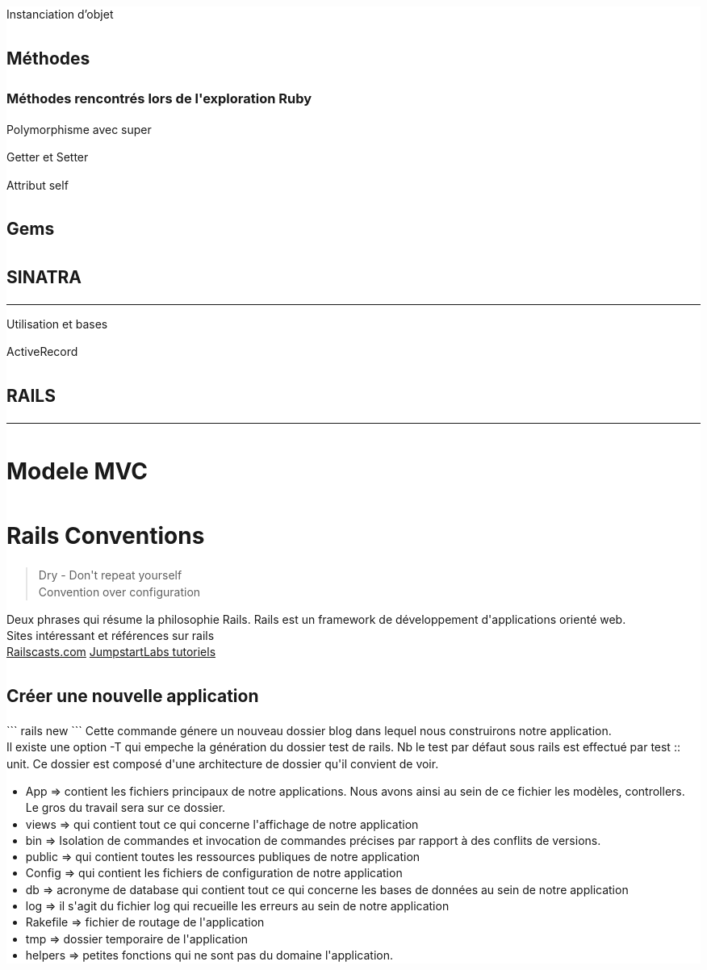 Instanciation d’objet

<h2>Méthodes</h2>
<h3>Méthodes rencontrés lors de l'exploration Ruby</h3>



Polymorphisme avec super

Getter et Setter

Attribut self

## Gems ##


## SINATRA ##
-------

Utilisation et bases

ActiveRecord

## RAILS ##
-----
<h1>Modele MVC </h1>

<h1>Rails Conventions</h1>

> Dry - Don't repeat yourself<br>
> Convention over configuration

Deux phrases qui résume la philosophie Rails. Rails est un framework de développement d'applications orienté web.<br>
Sites intéressant et références sur rails <br>
[Railscasts.com][3]
[JumpstartLabs tutoriels][4]

<h2>Créer une nouvelle application</h2>
```
rails new <nomApplication>
```
Cette commande génere un nouveau dossier  blog dans lequel nous construirons notre application.<br>
Il existe une option -T qui empeche la génération du dossier test de rails. Nb le test par défaut sous rails est effectué par test :: unit.
Ce dossier est composé d'une architecture de dossier qu'il convient de voir.

 - App => contient les fichiers principaux de notre applications. Nous avons ainsi au sein de ce fichier les modèles, controllers. Le gros du travail sera sur ce dossier.
 - views => qui contient tout ce qui concerne l'affichage de notre application
 - bin => Isolation de commandes et invocation de commandes précises par rapport à des conflits de versions.
 - public => qui contient toutes les ressources publiques de notre application
 - Config => qui contient les fichiers de configuration de notre application
 - db => acronyme de database qui contient tout ce qui concerne les bases de données au sein de notre application
 - log => il s'agit du fichier log qui recueille les erreurs au sein de notre application
 - Rakefile => fichier de routage de l'application
 - tmp => dossier temporaire de l'application
 - helpers => petites fonctions qui ne sont pas du domaine l'application.


  [1]: www.rubymonk.com
  [2]: www.codeacademy.com
  [3]: http://railscasts.com/
  [4]: http://tutorials.jumpstartlab.com/
  [5]: http://betterspecs.org/#short
  [6]: http://ftp.traduc.org/doc-vf/gazette-linux/html/2002/083/lg83-B.html
  [7]: http://ruby.railstutorial.org/ruby-on-rails-tutorial-book
  [8]: http://french.railstutorial.org/chapters/beginning
  [9]: http://yakiloo.com/getting-started-git-flow/
  [10]: http://labs.grupow.com/blog/2011/07/05/getting-started-with-git-flow
  [11]: https://www.atlassian.com/fr/git/workflows#!workflow-gitflow
  [12]: www.vimcasts.org
  [13]: http://lukaszwrobel.pl/blog/tmux-tutorial-split-terminal-windows-easily
  [14]: www.37signals.com
  [15]: http://net.tutsplus.com/tutorials/ruby/ruby-for-newbies-testing-with-rspec/
  [16]: http://rubular.com/
  [17]: http://stackoverflow.com/questions/7465259/ruby-on-rails-reload-current-page
  [18]: http://stackoverflow.com/questions/11236360/using-an-ajax-call-to-update-a-rails-page-without-a-refresh
  [19]: http://stackoverflow.com/questions/3235315/how-to-reload-a-div-using-renderupdate-and-replace-html
  [20]: http://simonecarletti.com/blog/2010/06/unobtrusive-javascript-in-rails-3/
  [21]: http://w3m.sourceforge.net/MANUAL
  [22]: https://www.easel.io/
  [23]: http://css3generator.com/
  [24]: http://www.clapico.com/2012/07/04/shelr-tv/
  [25]: http://overapi.com/css/
  [26]: http://www.google.com/fonts
  [27]: http://iconmonstr.com/random/
  [28]: http://www.icondeposit.com/design:108
  [29]: http://www.youtube.com/watch?v=3p_MZsnUENc
  [30]: http://fontastic.me/
  [31]: http://js2coffee.org/
  [32]: http://www.clapico.com/2012/04/14/w3m/
  [33]: www.usevim.com
  [34]: https://news.ycombinator.com
  [35]: http://denisrosenkranz.com/tuto-introduction-a-tmux-terminal-multiplexer/
  [36]: https://practicingruby.com/articles/ways-to-load-code?u=dc2ab0f9bb
  [37]: http://danielkummer.github.io/git-flow-cheatsheet/
  [38]: www.alliancy.fr
  [39]: www.funix.org
  [40]: https://github.com/spf13/spf13-vim
  [41]: https://coderwall.com/p/_g2vpq
  [42]: http://tuom.as/2013/11/24/my-ruby-on-rails-workflow-with-vim-rspec-and-tmux.html
  [43]: https://www.braintreepayments.com/braintrust/vimux-simple-vim-and-tmux-integration
  [44]: http://projectidealism.com/posts/2013/9/20/my-tmux-configuration-with-tmuxinator
  [45]: http://leonard.io/blog/2012/05/installing-ruby-1-9-3-on-ubuntu-12-04-precise-pengolin/
  [46]: http://askubuntu.com/questions/261329/package-for-ruby-2-0-on-precise
  [47]: http://fr.openclassrooms.com/informatique/cours/des-applications-ultra-rapides-avec-node-js/installation-de-node-js-sous-linux
  [48]: http://www.awesomecommandlineapps.com/gems.html
  [49]: http://stackoverflow.com/questions/1207715/any-good-ruby-console-application-gems-out-there
  [50]: http://workflowsherpas.com/2013/02/06/quickstart-with-ruby/
  [51]: https://www.ruby-forum.com/topic/138405
  [52]: http://ruby.bastardsbook.com/chapters/web-crawling/
  [53]: http://www.docunext.com/blog/2009/08/simple-ruby-timeout-example.html
  [54]: http://robdodson.me/blog/2012/06/14/how-to-write-a-command-line-ruby-gem/
  [55]: http://guides.rubygems.org/make-your-own-gem/
  [56]: http://rubylearning.com/satishtalim/ruby_exceptions.html
  [57]: http://spf13.com/project/spf13-vim/
  [58]: http://vim.spf13.com/
  [59]: https://whatdoitest.com/
  [60]: http://www.hiringthing.com/2012/08/02/rails-testing-demystifying-test-unit.html#sthash.au9QITub.dpbs
  [61]: http://andreapavoni.com/blog/2013/8/a-rails-4-tutorial-application-for-beginners
  [62]: http://www.designyourway.net/blog/resources/25-web-development-blogs-you-should-be-reading/
  [63]: http://todomvc.com/
  [64]: http://javascriptmvc.com/docs/steal.html
  [65]: http://www.youtube.com/watch?v=E1NIJjTYq6U
  [66]: http://yeoman.io/
  [67]: http://learn.appendto.com
  [68]: http://www.alsacreations.com/article/lire/565-JavaScript-organiser-son-code-en-modules.html
  [69]: http://www.alsacreations.com/article/lire/565-JavaScript-organiser-son-code-en-modules.html
  [70]: http://thecodeplayer.com/
  [71]: http://la-vache-libre.org/bittorrent-sync-proprement/
  [72]: http://askubuntu.com/questions/284683/how-to-run-bittorrent-sync
  [73]: http://www.tuicool.com/articles/IBjAfqQ
  [74]: http://blog.derbyjs.com/2012/04/14/our-take-on-derby-vs-meteor/
  [75]: http://teachmetocode.com
  [76]: http://explainshell.com/
  [77]: http://www.youtube.com/watch?v=NkVmhe-vvAo
  [78]: http://www.youtube.com/watch?v=i9MHigUZKEM
  [79]: http://www.html5rocks.com/en/tutorials/developertools/part1/
  [80]: https://code.google.com/p/chromedevtools/
  [83]: http://discover-devtools.codeschool.com/chapters/1?locale=en
  [84]: http://www.webupd8.org/2013/11/install-brackets-in-ubuntu-via-ppa-open.html
  [85]: https://c9.io/
  [86]: http://coreh.github.io/nide
  [87]: http://krampstudio.com/blog/2013/02/26/petite-liste-des-outils-javascript/
  [88]: http://www.w3avenue.com/2009/05/25/list-of-really-useful-javascript-libraries/
  [89]: http://allists.com/awl51g9vpb
  [90]: http://vysakh.quora.com/Making-a-Facebook-clone-using-Rails-in-minimum-time
  [100]: http://www.youtube.com/watch?v=HZkrlX7jJcg
  [101]: http://www.synbioz.com/blog/le_kit_du_bon_developpeur_rails_partie_1 
  [102]: http://www.synbioz.com/blog/le_kit_du_bon_developpeur_rails_partie_2
  [103]: http://www.synbioz.com/blog/creer_son_gem_et_le_publier
  [104]: https://github.com/Benvie/Node.js-Ultra-REPL
  [105]: http://stackoverflow.com/questions/17335329/activemodelforbiddenattributeserror-when-creating-new-user
  [106]: http://www.synbioz.com/blog/l_utilisation_de_vim_2
  [107]: http://webshell.io/
  [109]: http://nodeguide.com/beginner.html#frameworks
  [110]: http://tools.suckless.org/
  [111]: http://www.sitepoint.com/pry-friends-rails/ 
  [112]: http://fr.openclassrooms.com/informatique/cours/un-site-web-dynamique-avec-jquery/stockez-vos-donnees-avec-jstorage
  [113]: http://hugeen.com/2013/09/24/quelques-retours-sur-lutilisation-dangularjs/
  [114]: http://www.atinux.fr/2011/08/28/tutoriel-socket-io-debutant/
  [115]: http://www.atinux.fr/2012/10/20/tutoriel-socket-io-intermediaire/
  [116]: http://stackoverflow.com/questions/1530324/ruby-xml-to-json-converter
  [117]: http://vim.wikia.com/wiki/Moving_lines_up_or_down
  [118]: http://www.blogduwebdesign.com/vim/5-hacks-pour-rendre-votre-utilisation-de-vim-plus-agreable/683
  [119]: http://jasonseifer.com/2010/04/06/rake-tutorial
  [120]: http://docs.rubyrake.org/tutorial/chapter01.html
